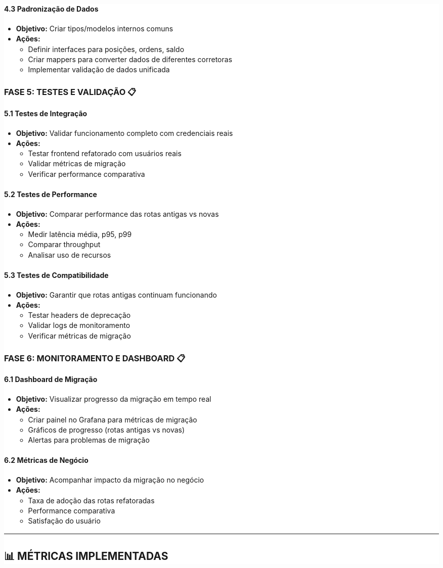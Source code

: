 #### **4.3 Padronização de Dados**
- **Objetivo:** Criar tipos/modelos internos comuns
- **Ações:**
  - Definir interfaces para posições, ordens, saldo
  - Criar mappers para converter dados de diferentes corretoras
  - Implementar validação de dados unificada

### **FASE 5: TESTES E VALIDAÇÃO** 📋

#### **5.1 Testes de Integração**
- **Objetivo:** Validar funcionamento completo com credenciais reais
- **Ações:**
  - Testar frontend refatorado com usuários reais
  - Validar métricas de migração
  - Verificar performance comparativa

#### **5.2 Testes de Performance**
- **Objetivo:** Comparar performance das rotas antigas vs novas
- **Ações:**
  - Medir latência média, p95, p99
  - Comparar throughput
  - Analisar uso de recursos

#### **5.3 Testes de Compatibilidade**
- **Objetivo:** Garantir que rotas antigas continuam funcionando
- **Ações:**
  - Testar headers de deprecação
  - Validar logs de monitoramento
  - Verificar métricas de migração

### **FASE 6: MONITORAMENTO E DASHBOARD** 📋

#### **6.1 Dashboard de Migração**
- **Objetivo:** Visualizar progresso da migração em tempo real
- **Ações:**
  - Criar painel no Grafana para métricas de migração
  - Gráficos de progresso (rotas antigas vs novas)
  - Alertas para problemas de migração

#### **6.2 Métricas de Negócio**
- **Objetivo:** Acompanhar impacto da migração no negócio
- **Ações:**
  - Taxa de adoção das rotas refatoradas
  - Performance comparativa
  - Satisfação do usuário

---

## 📊 **MÉTRICAS IMPLEMENTADAS**
